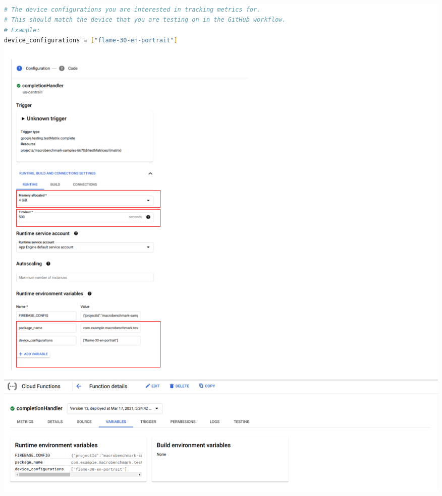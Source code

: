 ```bash
# The device configurations you are interested in tracking metrics for.
# This should match the device that you are testing on in the GitHub workflow.
# Example:
device_configurations = ["flame-30-en-portrait"]
```

![Example setup](./images/cloud_function_settings.png)
![Environment variables](./images/cloud_function_configuration.png)
